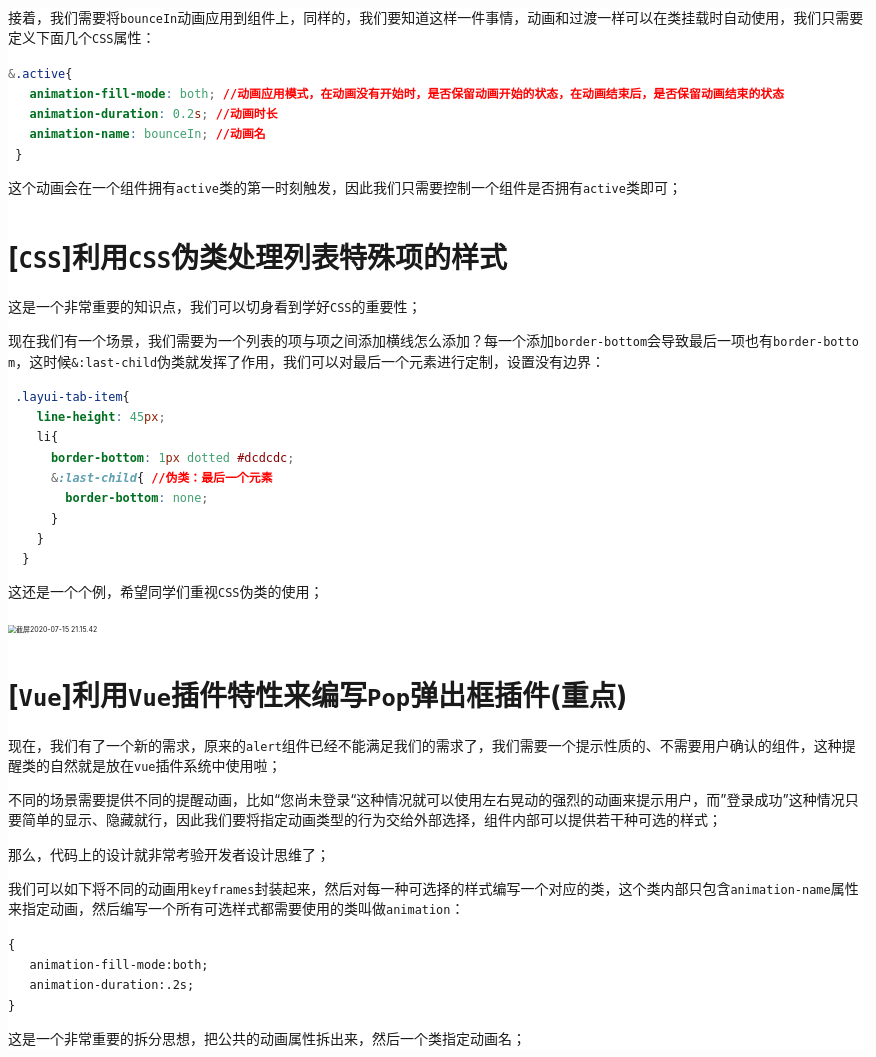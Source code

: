 接着，我们需要将`bounceIn`动画应用到组件上，同样的，我们要知道这样一件事情，动画和过渡一样可以在类挂载时自动使用，我们只需要定义下面几个`CSS`属性：

```css
&.active{
   animation-fill-mode: both; //动画应用模式，在动画没有开始时，是否保留动画开始的状态，在动画结束后，是否保留动画结束的状态
   animation-duration: 0.2s; //动画时长
   animation-name: bounceIn; //动画名
 }
```

这个动画会在一个组件拥有`active`类的第一时刻触发，因此我们只需要控制一个组件是否拥有`active`类即可；

# [`CSS`]利用`CSS`伪类处理列表特殊项的样式

这是一个非常重要的知识点，我们可以切身看到学好`CSS`的重要性；

现在我们有一个场景，我们需要为一个列表的项与项之间添加横线怎么添加？每一个添加`border-bottom`会导致最后一项也有`border-bottom`，这时候`&:last-child`伪类就发挥了作用，我们可以对最后一个元素进行定制，设置没有边界：

```css
 .layui-tab-item{
    line-height: 45px;
    li{
      border-bottom: 1px dotted #dcdcdc;
      &:last-child{ //伪类：最后一个元素
        border-bottom: none;
      }
    }
  }
```

这还是一个个例，希望同学们重视`CSS`伪类的使用；

<img src="/Users/sulingjie/Library/Application Support/typora-user-images/截屏2020-07-15 21.15.42.png" alt="截屏2020-07-15 21.15.42" style="zoom:50%;" />

# [`Vue`]利用`Vue`插件特性来编写`Pop`弹出框插件(重点)

现在，我们有了一个新的需求，原来的`alert`组件已经不能满足我们的需求了，我们需要一个提示性质的、不需要用户确认的组件，这种提醒类的自然就是放在`vue`插件系统中使用啦；

不同的场景需要提供不同的提醒动画，比如“您尚未登录“这种情况就可以使用左右晃动的强烈的动画来提示用户，而”登录成功”这种情况只要简单的显示、隐藏就行，因此我们要将指定动画类型的行为交给外部选择，组件内部可以提供若干种可选的样式；

那么，代码上的设计就非常考验开发者设计思维了；

我们可以如下将不同的动画用`keyframes`封装起来，然后对每一种可选择的样式编写一个对应的类，这个类内部只包含`animation-name`属性来指定动画，然后编写一个所有可选样式都需要使用的类叫做`animation`：

```
{
   animation-fill-mode:both;
   animation-duration:.2s;
}
```

这是一个非常重要的拆分思想，把公共的动画属性拆出来，然后一个类指定动画名；
